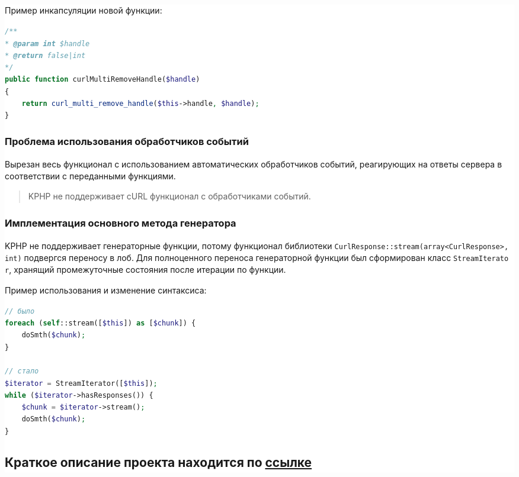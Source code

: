 Пример инкапсуляции новой функции:
```PHP
/**
* @param int $handle
* @return false|int
*/
public function curlMultiRemoveHandle($handle)
{
    return curl_multi_remove_handle($this->handle, $handle);
}
```

### Проблема использования обработчиков событий
Вырезан весь функционал с использованием автоматических обработчиков событий, реагирующих на ответы сервера в соответствии с переданными функциями.
> KPHP не поддерживает cURL функционал с обработчиками событий.

### Имплементация основного метода генератора
KPHP не поддерживает генераторные функции, потому функционал библиотеки `CurlResponse::stream(array<CurlResponse>, int)` подвергся переносу в лоб.
Для полноценного переноса генераторной функции был сформирован класс `StreamIterator`, хранящий промежуточные состояния после итерации по функции.

Пример использования и изменение синтаксиса:
```PHP
// было
foreach (self::stream([$this]) as [$chunk]) {
    doSmth($chunk);
}

// стало
$iterator = StreamIterator([$this]);
while ($iterator->hasResponses()) {
    $chunk = $iterator->stream();
    doSmth($chunk);
}
```
## Краткое описание проекта находится по [ссылке](https://git.miem.hse.ru/kaa/kaa/-/blob/CurlHttpClient/src/HttpClient/README.md)
